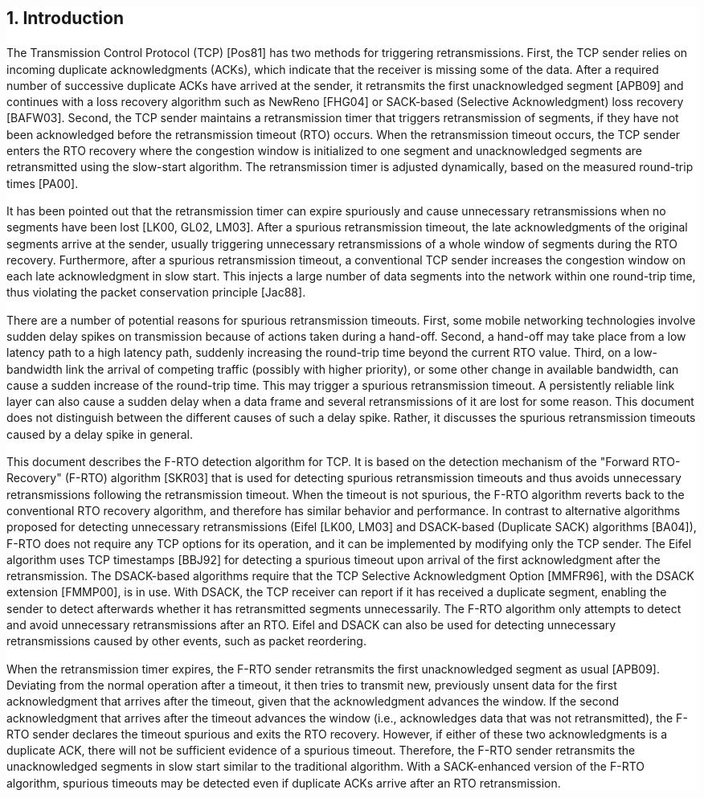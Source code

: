 ## 1.  Introduction

The Transmission Control Protocol (TCP) [Pos81] has two methods for triggering retransmissions.  First, the TCP sender relies on incoming duplicate acknowledgments (ACKs), which indicate that the receiver is missing some of the data.  After a required number of successive duplicate ACKs have arrived at the sender, it retransmits the first unacknowledged segment [APB09] and continues with a loss recovery algorithm such as NewReno [FHG04] or SACK-based (Selective Acknowledgment) loss recovery [BAFW03].  Second, the TCP sender maintains a retransmission timer that triggers retransmission of segments, if they have not been acknowledged before the retransmission timeout (RTO) occurs.  When the retransmission timeout occurs, the TCP sender enters the RTO recovery where the congestion window is initialized to one segment and unacknowledged segments are retransmitted using the slow-start algorithm.  The retransmission timer is adjusted dynamically, based on the measured round-trip times [PA00].

It has been pointed out that the retransmission timer can expire spuriously and cause unnecessary retransmissions when no segments have been lost [LK00, GL02, LM03].  After a spurious retransmission timeout, the late acknowledgments of the original segments arrive at the sender, usually triggering unnecessary retransmissions of a whole window of segments during the RTO recovery.  Furthermore, after a spurious retransmission timeout, a conventional TCP sender increases the congestion window on each late acknowledgment in slow start. This injects a large number of data segments into the network within one round-trip time, thus violating the packet conservation principle [Jac88].

There are a number of potential reasons for spurious retransmission timeouts.  First, some mobile networking technologies involve sudden delay spikes on transmission because of actions taken during a hand-off.  Second, a hand-off may take place from a low latency path to a high latency path, suddenly increasing the round-trip time beyond the current RTO value.  Third, on a low-bandwidth link the arrival of competing traffic (possibly with higher priority), or some other change in available bandwidth, can cause a sudden increase of the round-trip time.  This may trigger a spurious retransmission timeout. A persistently reliable link layer can also cause a sudden delay when a data frame and several retransmissions of it are lost for some reason.  This document does not distinguish between the different causes of such a delay spike.  Rather, it discusses the spurious retransmission timeouts caused by a delay spike in general.

This document describes the F-RTO detection algorithm for TCP.  It is based on the detection mechanism of the "Forward RTO-Recovery" (F-RTO) algorithm [SKR03] that is used for detecting spurious retransmission timeouts and thus avoids unnecessary retransmissions following the retransmission timeout.  When the timeout is not spurious, the F-RTO algorithm reverts back to the conventional RTO recovery algorithm, and therefore has similar behavior and performance.  In contrast to alternative algorithms proposed for detecting unnecessary retransmissions (Eifel [LK00, LM03] and DSACK-based (Duplicate SACK) algorithms [BA04]), F-RTO does not require any TCP options for its operation, and it can be implemented by modifying only the TCP sender.  The Eifel algorithm uses TCP timestamps [BBJ92] for detecting a spurious timeout upon arrival of the first acknowledgment after the retransmission.  The DSACK-based algorithms require that the TCP Selective Acknowledgment Option [MMFR96], with the DSACK extension [FMMP00], is in use.  With DSACK, the TCP receiver can report if it has received a duplicate segment, enabling the sender to detect afterwards whether it has retransmitted segments unnecessarily.  The F-RTO algorithm only attempts to detect and avoid unnecessary retransmissions after an RTO.  Eifel and DSACK can also be used for detecting unnecessary retransmissions caused by other events, such as packet reordering.

When the retransmission timer expires, the F-RTO sender retransmits the first unacknowledged segment as usual [APB09].  Deviating from the normal operation after a timeout, it then tries to transmit new, previously unsent data for the first acknowledgment that arrives after the timeout, given that the acknowledgment advances the window. If the second acknowledgment that arrives after the timeout advances the window (i.e., acknowledges data that was not retransmitted), the F-RTO sender declares the timeout spurious and exits the RTO recovery.  However, if either of these two acknowledgments is a duplicate ACK, there will not be sufficient evidence of a spurious timeout.  Therefore, the F-RTO sender retransmits the unacknowledged segments in slow start similar to the traditional algorithm.  With a SACK-enhanced version of the F-RTO algorithm, spurious timeouts may be detected even if duplicate ACKs arrive after an RTO retransmission.
